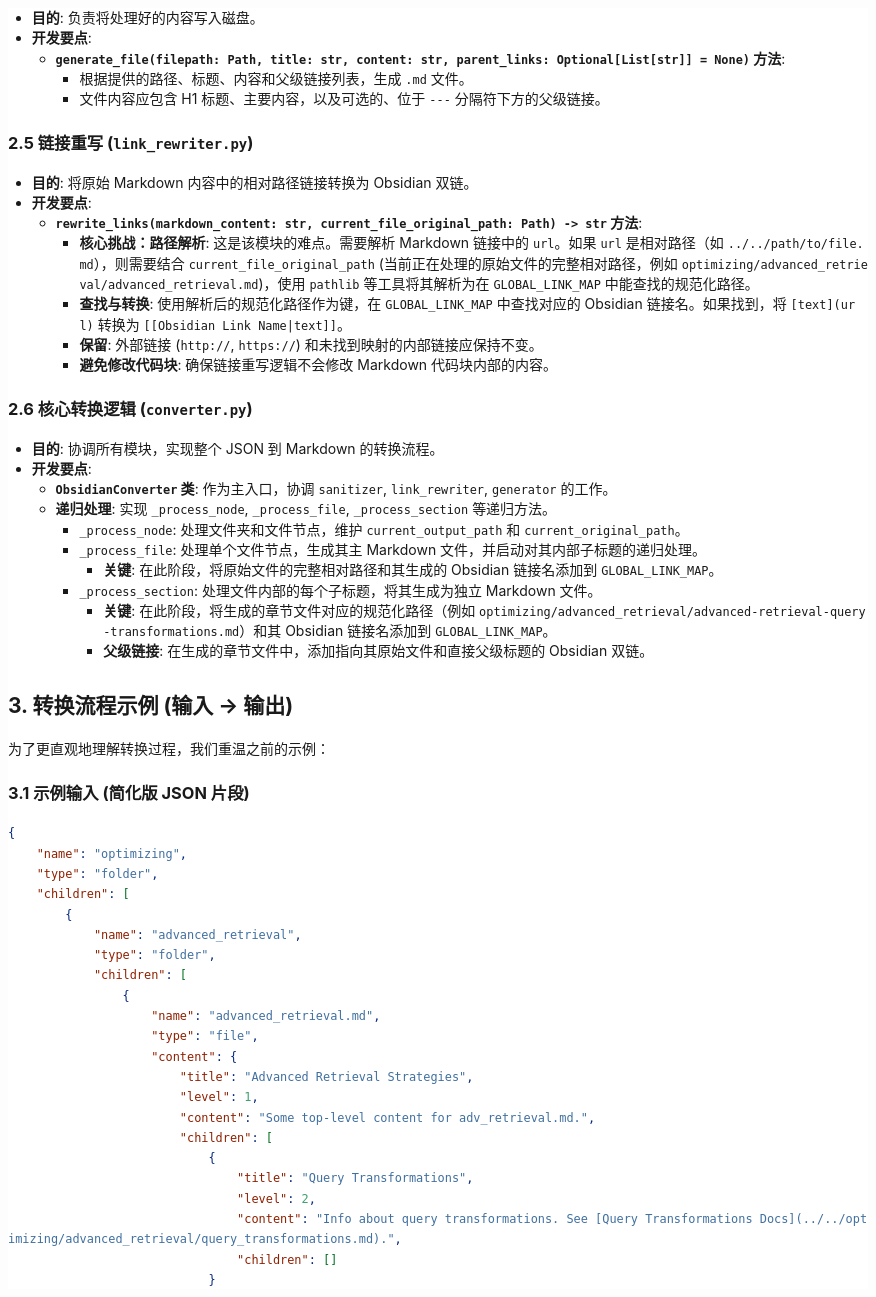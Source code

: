 *   **目的**: 负责将处理好的内容写入磁盘。
*   **开发要点**:
    *   **`generate_file(filepath: Path, title: str, content: str, parent_links: Optional[List[str]] = None)` 方法**:
        *   根据提供的路径、标题、内容和父级链接列表，生成 `.md` 文件。
        *   文件内容应包含 H1 标题、主要内容，以及可选的、位于 `---` 分隔符下方的父级链接。

### 2.5 链接重写 (`link_rewriter.py`)

*   **目的**: 将原始 Markdown 内容中的相对路径链接转换为 Obsidian 双链。
*   **开发要点**:
    *   **`rewrite_links(markdown_content: str, current_file_original_path: Path) -> str` 方法**:
        *   **核心挑战：路径解析**: 这是该模块的难点。需要解析 Markdown 链接中的 `url`。如果 `url` 是相对路径（如 `../../path/to/file.md`），则需要结合 `current_file_original_path` (当前正在处理的原始文件的完整相对路径，例如 `optimizing/advanced_retrieval/advanced_retrieval.md`)，使用 `pathlib` 等工具将其解析为在 `GLOBAL_LINK_MAP` 中能查找的规范化路径。
        *   **查找与转换**: 使用解析后的规范化路径作为键，在 `GLOBAL_LINK_MAP` 中查找对应的 Obsidian 链接名。如果找到，将 `[text](url)` 转换为 `[[Obsidian Link Name|text]]`。
        *   **保留**: 外部链接 (`http://`, `https://`) 和未找到映射的内部链接应保持不变。
        *   **避免修改代码块**: 确保链接重写逻辑不会修改 Markdown 代码块内部的内容。

### 2.6 核心转换逻辑 (`converter.py`)

*   **目的**: 协调所有模块，实现整个 JSON 到 Markdown 的转换流程。
*   **开发要点**:
    *   **`ObsidianConverter` 类**: 作为主入口，协调 `sanitizer`, `link_rewriter`, `generator` 的工作。
    *   **递归处理**: 实现 `_process_node`, `_process_file`, `_process_section` 等递归方法。
        *   `_process_node`: 处理文件夹和文件节点，维护 `current_output_path` 和 `current_original_path`。
        *   `_process_file`: 处理单个文件节点，生成其主 Markdown 文件，并启动对其内部子标题的递归处理。
            *   **关键**: 在此阶段，将原始文件的完整相对路径和其生成的 Obsidian 链接名添加到 `GLOBAL_LINK_MAP`。
        *   `_process_section`: 处理文件内部的每个子标题，将其生成为独立 Markdown 文件。
            *   **关键**: 在此阶段，将生成的章节文件对应的规范化路径（例如 `optimizing/advanced_retrieval/advanced-retrieval-query-transformations.md`）和其 Obsidian 链接名添加到 `GLOBAL_LINK_MAP`。
            *   **父级链接**: 在生成的章节文件中，添加指向其原始文件和直接父级标题的 Obsidian 双链。

## 3. 转换流程示例 (输入 -> 输出)

为了更直观地理解转换过程，我们重温之前的示例：

### 3.1 示例输入 (简化版 JSON 片段)

```json
{
    "name": "optimizing",
    "type": "folder",
    "children": [
        {
            "name": "advanced_retrieval",
            "type": "folder",
            "children": [
                {
                    "name": "advanced_retrieval.md",
                    "type": "file",
                    "content": {
                        "title": "Advanced Retrieval Strategies",
                        "level": 1,
                        "content": "Some top-level content for adv_retrieval.md.",
                        "children": [
                            {
                                "title": "Query Transformations",
                                "level": 2,
                                "content": "Info about query transformations. See [Query Transformations Docs](../../optimizing/advanced_retrieval/query_transformations.md).",
                                "children": []
                            }
```